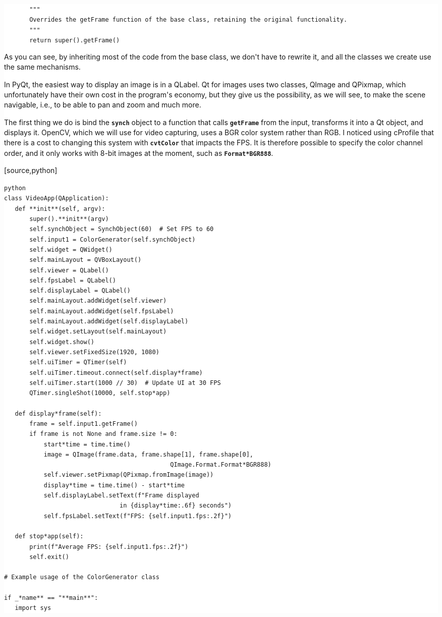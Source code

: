 ```
       """
       Overrides the getFrame function of the base class, retaining the original functionality.
       """
       return super().getFrame()

```

As you can see, by inheriting most of the code from the base class, we don't have to rewrite it, and all the classes we create use the same mechanisms.

In PyQt, the easiest way to display an image is in a QLabel. Qt for images uses two classes, QImage and QPixmap, which unfortunately have their own cost in the program's economy, but they give us the possibility, as we will see, to make the scene navigable, i.e., to be able to pan and zoom and much more.

The first thing we do is bind the **`synch`** object to a function that calls **`getFrame`** from the input, transforms it into a Qt object, and displays it. OpenCV, which we will use for video capturing, uses a BGR color system rather than RGB. I noticed using cProfile that there is a cost to changing this system with **`cvtColor`** that impacts the FPS. It is therefore possible to specify the color channel order, and it only works with 8-bit images at the moment, such as **`Format*BGR888`**.

[source,python]
```
python
class VideoApp(QApplication):
   def **init**(self, argv):
       super().**init**(argv)
       self.synchObject = SynchObject(60)  # Set FPS to 60
       self.input1 = ColorGenerator(self.synchObject)
       self.widget = QWidget()
       self.mainLayout = QVBoxLayout()
       self.viewer = QLabel()
       self.fpsLabel = QLabel()
       self.displayLabel = QLabel()
       self.mainLayout.addWidget(self.viewer)
       self.mainLayout.addWidget(self.fpsLabel)
       self.mainLayout.addWidget(self.displayLabel)
       self.widget.setLayout(self.mainLayout)
       self.widget.show()
       self.viewer.setFixedSize(1920, 1080)
       self.uiTimer = QTimer(self)
       self.uiTimer.timeout.connect(self.display*frame)
       self.uiTimer.start(1000 // 30)  # Update UI at 30 FPS
       QTimer.singleShot(10000, self.stop*app)

   def display*frame(self):
       frame = self.input1.getFrame()
       if frame is not None and frame.size != 0:
           start*time = time.time()
           image = QImage(frame.data, frame.shape[1], frame.shape[0],
                                              QImage.Format.Format*BGR888)
           self.viewer.setPixmap(QPixmap.fromImage(image))
           display*time = time.time() - start*time
           self.displayLabel.setText(f"Frame displayed
                                in {display*time:.6f} seconds")
           self.fpsLabel.setText(f"FPS: {self.input1.fps:.2f}")

   def stop*app(self):
       print(f"Average FPS: {self.input1.fps:.2f}")
       self.exit()

# Example usage of the ColorGenerator class

if _*name** == "**main**":
   import sys
```